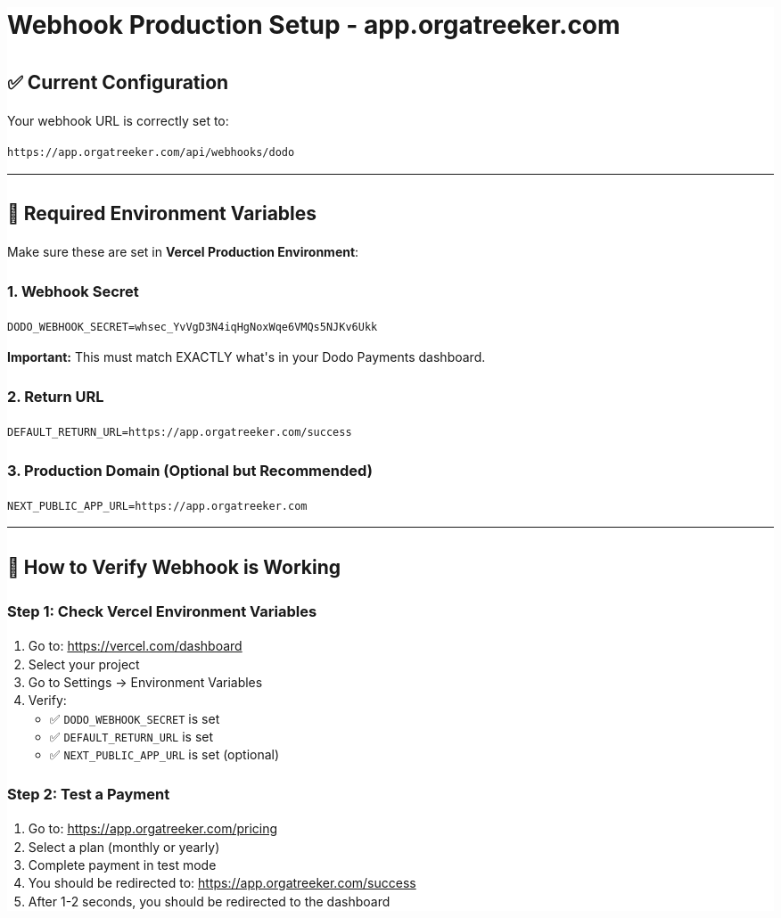# Webhook Production Setup - app.orgatreeker.com

## ✅ Current Configuration

Your webhook URL is correctly set to:
```
https://app.orgatreeker.com/api/webhooks/dodo
```

---

## 🔑 Required Environment Variables

Make sure these are set in **Vercel Production Environment**:

### 1. Webhook Secret
```
DODO_WEBHOOK_SECRET=whsec_YvVgD3N4iqHgNoxWqe6VMQs5NJKv6Ukk
```
**Important:** This must match EXACTLY what's in your Dodo Payments dashboard.

### 2. Return URL
```
DEFAULT_RETURN_URL=https://app.orgatreeker.com/success
```

### 3. Production Domain (Optional but Recommended)
```
NEXT_PUBLIC_APP_URL=https://app.orgatreeker.com
```

---

## 🎯 How to Verify Webhook is Working

### Step 1: Check Vercel Environment Variables
1. Go to: https://vercel.com/dashboard
2. Select your project
3. Go to Settings → Environment Variables
4. Verify:
   - ✅ `DODO_WEBHOOK_SECRET` is set
   - ✅ `DEFAULT_RETURN_URL` is set
   - ✅ `NEXT_PUBLIC_APP_URL` is set (optional)

### Step 2: Test a Payment
1. Go to: https://app.orgatreeker.com/pricing
2. Select a plan (monthly or yearly)
3. Complete payment in test mode
4. You should be redirected to: https://app.orgatreeker.com/success
5. After 1-2 seconds, you should be redirected to the dashboard
